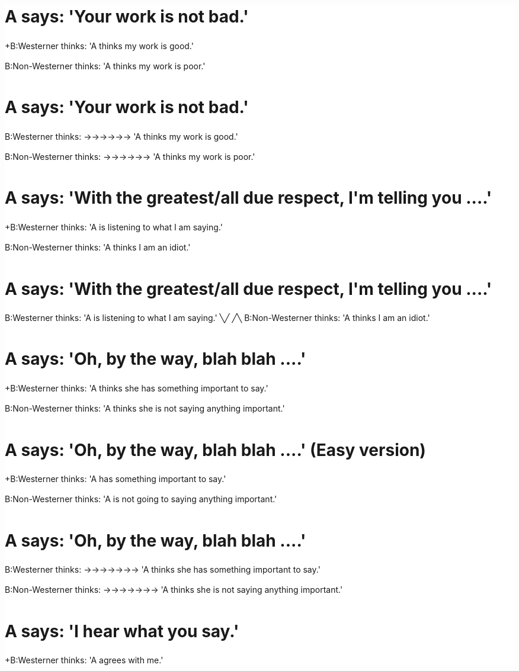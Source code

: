 # A says: 'Your work is not bad.'

+B:Westerner thinks: 			'A thinks my work is good.'

B:Non-Westerner thinks:			'A thinks my work is poor.'

# A says: 'Your work is not bad.'

B:Westerner thinks:    →→→→→→		'A thinks my work is good.'

B:Non-Westerner thinks:	→→→→→→		'A thinks my work is poor.'

# A says: 'With the greatest/all due respect, I'm telling you ....'

+B:Westerner thinks: 			'A is listening to what I am saying.'

B:Non-Westerner thinks:			'A thinks I am an idiot.'

# A says: 'With the greatest/all due respect, I'm telling you ....'

B:Westerner thinks: 			'A is listening to what I am saying.'
				╲╱
				╱╲
B:Non-Westerner thinks:			'A thinks I am an idiot.'

# A says: 'Oh, by the way, blah blah ....'

+B:Westerner thinks: 			'A thinks she has something important to say.'

B:Non-Westerner thinks:			'A thinks she is not saying anything important.'

# A says: 'Oh, by the way, blah blah ....' (Easy version)

+B:Westerner thinks: 			'A has something important to say.'

B:Non-Westerner thinks:			'A is not going to saying anything important.'

# A says: 'Oh, by the way, blah blah ....'

B:Westerner thinks: 	→->→->→->→	'A thinks she has something important to say.'

B:Non-Westerner thinks:	→->→->→->→	'A thinks she is not saying anything important.'

# A says: 'I hear what you say.'

+B:Westerner thinks: 		'A agrees with me.'
